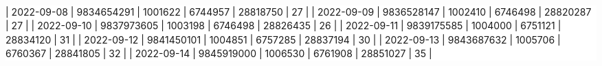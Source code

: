 | 2022-09-08 | 9834654291 | 1001622 | 6744957 | 28818750 | 27 |
| 2022-09-09 | 9836528147 | 1002410 | 6746498 | 28820287 | 27 |
| 2022-09-10 | 9837973605 | 1003198 | 6746498 | 28826435 | 26 |
| 2022-09-11 | 9839175585 | 1004000 | 6751121 | 28834120 | 31 |
| 2022-09-12 | 9841450101 | 1004851 | 6757285 | 28837194 | 30 |
| 2022-09-13 | 9843687632 | 1005706 | 6760367 | 28841805 | 32 |
| 2022-09-14 | 9845919000 | 1006530 | 6761908 | 28851027 | 35 |

